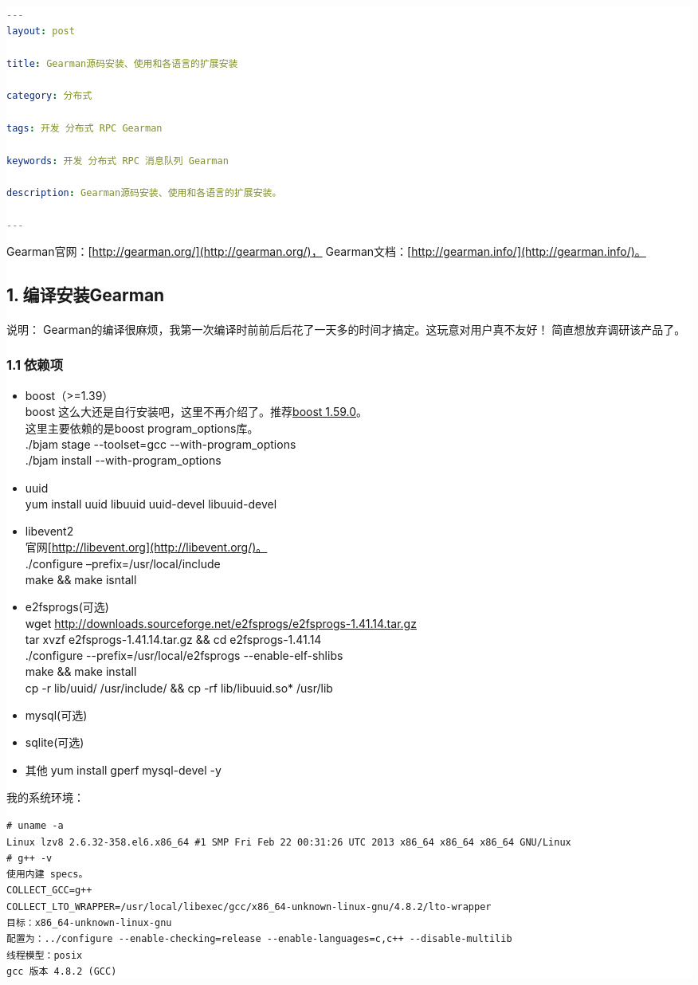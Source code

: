 ```yaml
---
layout: post

title: Gearman源码安装、使用和各语言的扩展安装

category: 分布式

tags: 开发 分布式 RPC Gearman

keywords: 开发 分布式 RPC 消息队列 Gearman

description: Gearman源码安装、使用和各语言的扩展安装。

---
```


Gearman官网：[http://gearman.org/](http://gearman.org/)， Gearman文档：[http://gearman.info/](http://gearman.info/)。

## 1. 编译安装Gearman

说明： Gearman的编译很麻烦，我第一次编译时前前后后花了一天多的时间才搞定。这玩意对用户真不友好！ 简直想放弃调研该产品了。

### 1.1 依赖项
- boost（>=1.39）  
    boost 这么大还是自行安装吧，这里不再介绍了。推荐[boost 1.59.0](http://www.boost.org/users/history/)。  
    这里主要依赖的是boost program_options库。  
    ./bjam stage --toolset=gcc --with-program_options  
    ./bjam install --with-program_options  
- uuid  
	yum install uuid libuuid uuid-devel libuuid-devel

- libevent2  
  官网[http://libevent.org](http://libevent.org/)。  
  ./configure –prefix=/usr/local/include  
  make && make isntall  
- e2fsprogs(可选)  
	wget http://downloads.sourceforge.net/e2fsprogs/e2fsprogs-1.41.14.tar.gz  
	tar xvzf  e2fsprogs-1.41.14.tar.gz  && cd e2fsprogs-1.41.14  
    ./configure --prefix=/usr/local/e2fsprogs  --enable-elf-shlibs  
    make && make install  
    cp -r lib/uuid/   /usr/include/   && cp -rf lib/libuuid.so*   /usr/lib
- mysql(可选)
- sqlite(可选)
- 其他
    yum install gperf mysql-devel -y  

我的系统环境：

    # uname -a
    Linux lzv8 2.6.32-358.el6.x86_64 #1 SMP Fri Feb 22 00:31:26 UTC 2013 x86_64 x86_64 x86_64 GNU/Linux
    # g++ -v
    使用内建 specs。
    COLLECT_GCC=g++
    COLLECT_LTO_WRAPPER=/usr/local/libexec/gcc/x86_64-unknown-linux-gnu/4.8.2/lto-wrapper
    目标：x86_64-unknown-linux-gnu
    配置为：../configure --enable-checking=release --enable-languages=c,c++ --disable-multilib
    线程模型：posix
    gcc 版本 4.8.2 (GCC) 